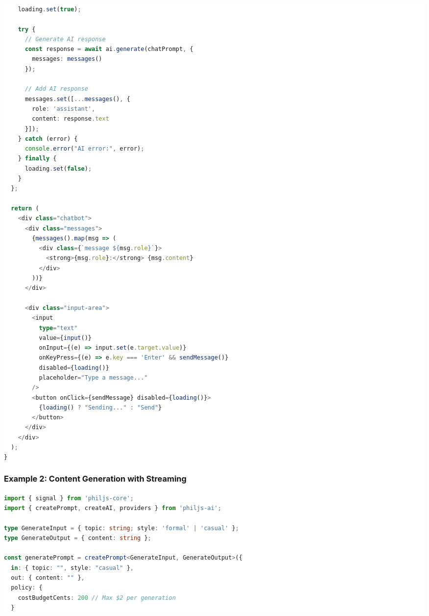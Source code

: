 ```typescript
    loading.set(true);

    try {
      // Generate AI response
      const response = await ai.generate(chatPrompt, {
        messages: messages()
      });

      // Add AI response
      messages.set([...messages(), {
        role: 'assistant',
        content: response.text
      }]);
    } catch (error) {
      console.error("AI error:", error);
    } finally {
      loading.set(false);
    }
  };

  return (
    <div class="chatbot">
      <div class="messages">
        {messages().map(msg => (
          <div class={`message ${msg.role}`}>
            <strong>{msg.role}:</strong> {msg.content}
          </div>
        ))}
      </div>

      <div class="input-area">
        <input
          type="text"
          value={input()}
          onInput={(e) => input.set(e.target.value)}
          onKeyPress={(e) => e.key === 'Enter' && sendMessage()}
          disabled={loading()}
          placeholder="Type a message..."
        />
        <button onClick={sendMessage} disabled={loading()}>
          {loading() ? "Sending..." : "Send"}
        </button>
      </div>
    </div>
  );
}
```

### Example 2: Content Generation with Streaming

```typescript
import { signal } from 'philjs-core';
import { createPrompt, createAI, providers } from 'philjs-ai';

type GenerateInput = { topic: string; style: 'formal' | 'casual' };
type GenerateOutput = { content: string };

const generatePrompt = createPrompt<GenerateInput, GenerateOutput>({
  in: { topic: "", style: "casual" },
  out: { content: "" },
  policy: {
    costBudgetCents: 200 // Max $2 per generation
  }
```